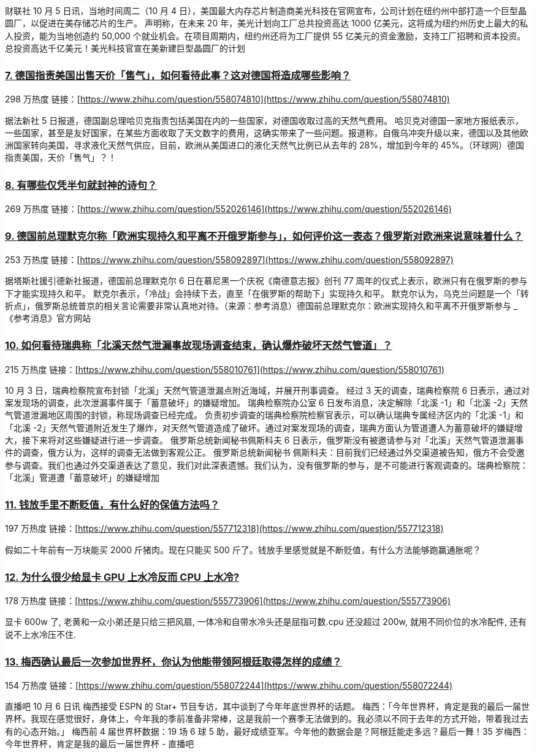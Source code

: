 财联社 10 月 5 日讯，当地时间周二（10 月 4 日），美国最大内存芯片制造商美光科技在官网宣布，公司计划在纽约州中部打造一个巨型晶圆厂，以促进在美存储芯片的生产。 声明称，在未来 20 年，美光计划向工厂总共投资高达 1000 亿美元，这将成为纽约州历史上最大的私人投资，能为当地创造约 50,000 个就业机会。在项目周期内，纽约州还将为工厂提供 55 亿美元的资金激励，支持工厂招聘和资本投资。 总投资高达千亿美元！美光科技官宣在美新建巨型晶圆厂的计划

### [7. 德国指责美国出售天价「售气」，如何看待此事？这对德国将造成哪些影响？](https://www.zhihu.com/question/558074810)
298 万热度 链接：[https://www.zhihu.com/question/558074810](https://www.zhihu.com/question/558074810)

据法新社 5 日报道，德国副总理哈贝克指责包括美国在内的一些国家，对德国收取过高的天然气费用。 哈贝克对德国一家地方报纸表示，一些国家，甚至是友好国家，在某些方面收取了天文数字的费用，这确实带来了一些问题。报道称，自俄乌冲突升级以来，德国以及其他欧洲国家转向美国，寻求液化天然气供应，目前，欧洲从美国进口的液化天然气比例已从去年的 28%，增加到今年的 45%。（环球网）德国指责美国，天价「售气」？！

### [8. 有哪些仅凭半句就封神的诗句？](https://www.zhihu.com/question/552026146)
269 万热度 链接：[https://www.zhihu.com/question/552026146](https://www.zhihu.com/question/552026146)



### [9. 德国前总理默克尔称「欧洲实现持久和平离不开俄罗斯参与」，如何评价这一表态？俄罗斯对欧洲来说意味着什么？](https://www.zhihu.com/question/558092897)
253 万热度 链接：[https://www.zhihu.com/question/558092897](https://www.zhihu.com/question/558092897)

据塔斯社援引德新社报道，德国前总理默克尔 6 日在慕尼黑一个庆祝《南德意志报》创刊 77 周年的仪式上表示，欧洲只有在俄罗斯的参与下才能实现持久和平。 默克尔表示，「冷战」会持续下去，直至「在俄罗斯的帮助下」实现持久和平。 默克尔认为，乌克兰问题是一个「转折点」，俄罗斯总统普京的相关言论需要非常认真地对待。（来源：参考消息）德国前总理默克尔：欧洲实现持久和平离不开俄罗斯参与 _《参考消息》官方网站

### [10. 如何看待瑞典称「北溪天然气泄漏事故现场调查结束，确认爆炸破坏天然气管道」？](https://www.zhihu.com/question/558010761)
215 万热度 链接：[https://www.zhihu.com/question/558010761](https://www.zhihu.com/question/558010761)

10 月 3 日，瑞典检察院宣布封锁「北溪」天然气管道泄漏点附近海域，并展开刑事调查。 经过 3 天的调查，瑞典检察院 6 日表示，通过对案发现场的调查，此次泄漏事件属于「蓄意破坏」的嫌疑增加。 瑞典检察院办公室 6 日发布消息，决定解除「北溪 -1」和「北溪 -2」天然气管道泄漏地区周围的封锁，称现场调查已经完成。 负责初步调查的瑞典检察院检察官表示，可以确认瑞典专属经济区内的「北溪 -1」和「北溪 -2」天然气管道附近发生了爆炸，对天然气管道造成了破坏。通过对案发现场的调查，瑞典方面认为管道遭人为蓄意破坏的嫌疑增大，接下来将对这些嫌疑进行进一步调查。 俄罗斯总统新闻秘书佩斯科夫 6 日表示，俄罗斯没有被邀请参与对「北溪」天然气管道泄漏事件的调查，俄方认为，这样的调查无法做到客观公正。 俄罗斯总统新闻秘书 佩斯科夫：目前我们已经通过外交渠道被告知，俄方不会受邀参与调查。我们也通过外交渠道表达了意见，我们对此深表遗憾。我们认为，没有俄罗斯的参与，是不可能进行客观调查的。瑞典检察院：「北溪」管道遭「蓄意破坏」的嫌疑增加

### [11. 钱放手里不断贬值，有什么好的保值方法吗？](https://www.zhihu.com/question/557712318)
197 万热度 链接：[https://www.zhihu.com/question/557712318](https://www.zhihu.com/question/557712318)

假如二十年前有一万块能买 2000 斤猪肉。现在只能买 500 斤了。钱放手里感觉就是不断贬值，有什么方法能够跑赢通胀呢？

### [12. 为什么很少给显卡 GPU 上水冷反而 CPU 上水冷?](https://www.zhihu.com/question/555773906)
178 万热度 链接：[https://www.zhihu.com/question/555773906](https://www.zhihu.com/question/555773906)

显卡 600w 了, 老黄和一众小弟还是只给三把风扇, 一体冷和自带水冷头还是屈指可数.cpu 还没超过 200w, 就用不同价位的水冷配件, 还有说不上水冷压不住.

### [13. 梅西确认最后一次参加世界杯，你认为他能带领阿根廷取得怎样的成绩？](https://www.zhihu.com/question/558072244)
154 万热度 链接：[https://www.zhihu.com/question/558072244](https://www.zhihu.com/question/558072244)

直播吧 10 月 6 日讯 梅西接受 ESPN 的 Star+ 节目专访，其中谈到了今年年底世界杯的话题。 梅西：「今年世界杯，肯定是我的最后一届世界杯。我现在感觉很好，身体上，今年我的季前准备非常棒，这是我前一个赛季无法做到的。我必须以不同于去年的方式开始，带着我过去有的心态开始。」 梅西前 4 届世界杯数据：19 场 6 球 5 助，最好成绩亚军。今年他的数据会是？阿根廷能走多远？最后一舞！35 岁梅西：今年世界杯，肯定是我的最后一届世界杯 - 直播吧
